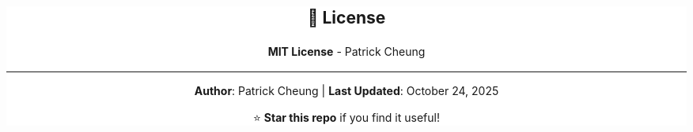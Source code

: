 
<div align="center">

## 📄 License

**MIT License** - Patrick Cheung

---

**Author**: Patrick Cheung | **Last Updated**: October 24, 2025

⭐ **Star this repo** if you find it useful!

</div>
